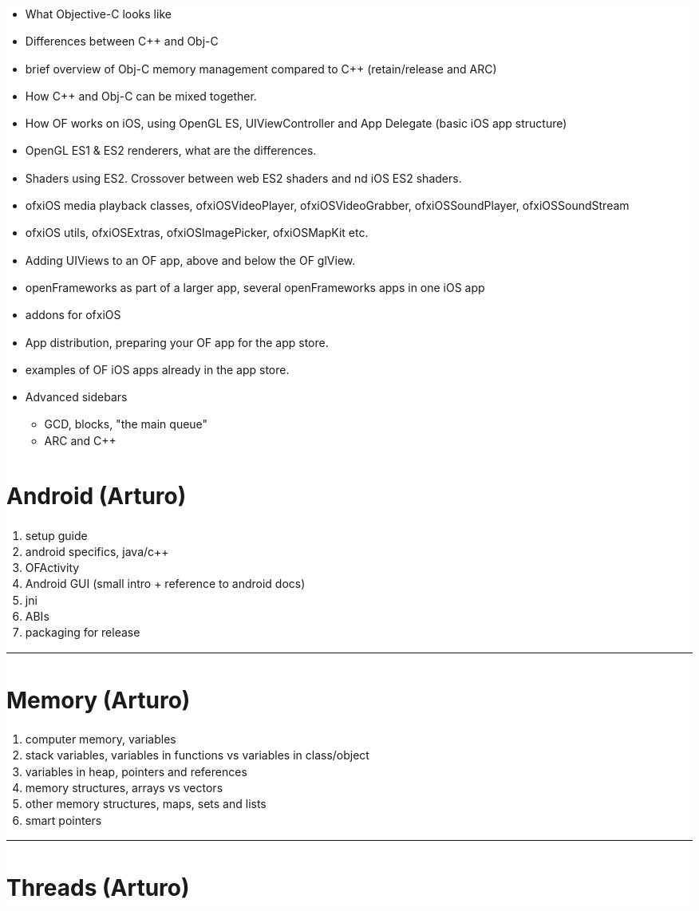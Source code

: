- What Objective-C looks like
- Differences between C++ and Obj-C
- brief overview of Obj-C memory management compared to C++ (retain/release and ARC)
- How C++ and Obj-C can be mixed together.
- How OF works on iOS, using OpenGL ES, UIViewController and App Delegate (basic iOS app structure)
- OpenGL ES1 & ES2 renderers, what are the differences.
- Shaders using ES2. Crossover between web ES2 shaders and nd iOS ES2 shaders.
- ofxiOS media playback classes, ofxiOSVideoPlayer, ofxiOSVideoGrabber, ofxiOSSoundPlayer, ofxiOSSoundStream
- ofxiOS utils, ofxiOSExtras, ofxiOSImagePicker, ofxiOSMapKit etc.
- Adding UIViews to an OF app, above and below the OF glView.
- openFrameworks as part of a larger app, several openFrameworks apps in one iOS app
- addons for ofxiOS
- App distribution, preparing your OF app for the app store.
- examples of OF iOS apps already in the app store.



- Advanced sidebars

    - GCD, blocks, "the main queue"
    - ARC and C++
  



Android (Arturo)
=========


1. setup guide
2. android specifics, java/c++
3. OFActivity
4. Android GUI (small intro + reference to android docs)
5. jni
6. ABIs
7. packaging for release
-- -- --




Memory (Arturo)
=========


1. computer memory, variables
2. stack variables, variables in functions vs variables in class/object
3. variables in heap, pointers and references
4. memory structures, arrays vs vectors
5. other memory structures, maps, sets and lists
6. smart pointers
-- -- --  




Threads (Arturo)
=========

